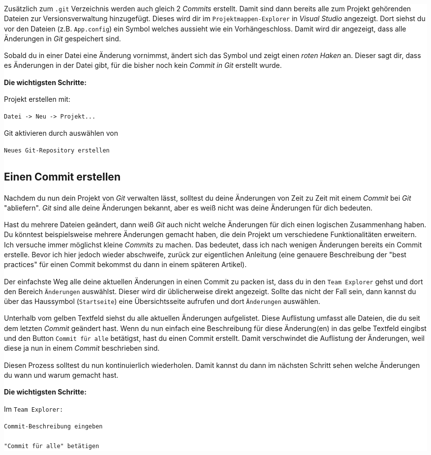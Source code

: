 Zusätzlich zum `.git` Verzeichnis werden auch gleich 2 *Commits* erstellt. Damit sind dann bereits alle zum Projekt gehörenden Dateien zur Versionsverwaltung hinzugefügt. Dieses wird dir im `Projektmappen-Explorer` in *Visual Studio* angezeigt. Dort siehst du vor den Dateien (z.B. `App.config`) ein Symbol welches aussieht wie ein Vorhängeschloss. Damit wird dir angezeigt, dass alle Änderungen in *Git* gespeichert sind.

Sobald du in einer Datei eine Änderung vornimmst, ändert sich das Symbol und zeigt einen *roten Haken* an. Dieser sagt dir, dass es Änderungen in der Datei gibt, für die bisher noch kein *Commit in Git* erstellt wurde.

**Die wichtigsten Schritte:**

Projekt erstellen mit:

```
Datei -> Neu -> Projekt...
```

Git aktivieren durch auswählen von

```
Neues Git-Repository erstellen
```

## Einen Commit erstellen

Nachdem du nun dein Projekt von *Git* verwalten lässt, solltest du deine Änderungen von Zeit zu Zeit mit einem *Commit* bei *Git* "abliefern". *Git* sind alle deine Änderungen bekannt, aber es weiß nicht was deine Änderungen für dich bedeuten.

Hast du mehrere Dateien geändert, dann weiß *Git* auch nicht welche Änderungen für dich einen logischen Zusammenhang haben. Du könntest beispielsweise mehrere Änderungen gemacht haben, die dein Projekt um verschiedene Funktionalitäten erweitern. Ich versuche immer möglichst kleine *Commits* zu machen. Das bedeutet, dass ich nach wenigen Änderungen bereits ein Commit erstelle. Bevor ich hier jedoch wieder abschweife, zurück zur eigentlichen Anleitung (eine genauere Beschreibung der "best practices" für einen Commit bekommst du dann in einem späteren Artikel).

Der einfachste Weg alle deine aktuellen Änderungen in einen Commit zu packen ist, dass du in den `Team Explorer` gehst und dort den Bereich `Änderungen` auswählst. Dieser wird dir üblicherweise direkt angezeigt. Sollte das nicht der Fall sein, dann kannst du über das Haussymbol (`Startseite`) eine Übersichtsseite aufrufen und dort `Änderungen` auswählen.

Unterhalb vom gelben Textfeld siehst du alle aktuellen Änderungen aufgelistet. Diese Auflistung umfasst alle Dateien, die du seit dem letzten *Commit* geändert hast. Wenn du nun einfach eine Beschreibung für diese Änderung(en) in das gelbe Textfeld eingibst und den Button `Commit für alle` betätigst, hast du einen Commit erstellt. Damit verschwindet die Auflistung der Änderungen, weil diese ja nun in einem *Commit* beschrieben sind.

Diesen Prozess solltest du nun kontinuierlich wiederholen. Damit kannst du dann im nächsten Schritt sehen welche Änderungen du wann und warum gemacht hast.

**Die wichtigsten Schritte:**

Im `Team Explorer:`

```
Commit-Beschreibung eingeben

"Commit für alle" betätigen
```
